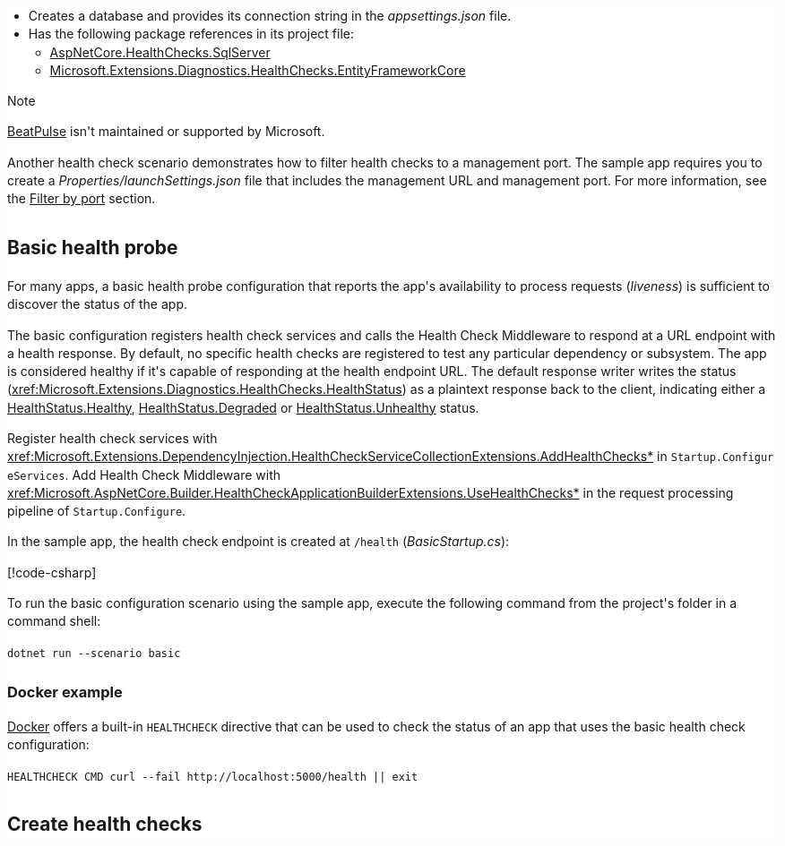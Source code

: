 * Creates a database and provides its connection string in the *appsettings.json* file.
* Has the following package references in its project file:
  * [AspNetCore.HealthChecks.SqlServer](https://www.nuget.org/packages/AspNetCore.HealthChecks.SqlServer/)
  * [Microsoft.Extensions.Diagnostics.HealthChecks.EntityFrameworkCore](https://www.nuget.org/packages/Microsoft.Extensions.Diagnostics.HealthChecks.EntityFrameworkCore/)

> [!NOTE]
> [BeatPulse](https://github.com/Xabaril/BeatPulse) isn't maintained or supported by Microsoft.

Another health check scenario demonstrates how to filter health checks to a management port. The sample app requires you to create a *Properties/launchSettings.json* file that includes the management URL and management port. For more information, see the [Filter by port](#filter-by-port) section.

## Basic health probe

For many apps, a basic health probe configuration that reports the app's availability to process requests (*liveness*) is sufficient to discover the status of the app.

The basic configuration registers health check services and calls the Health Check Middleware to respond at a URL endpoint with a health response. By default, no specific health checks are registered to test any particular dependency or subsystem. The app is considered healthy if it's capable of responding at the health endpoint URL. The default response writer writes the status (<xref:Microsoft.Extensions.Diagnostics.HealthChecks.HealthStatus>) as a plaintext response back to the client, indicating either a [HealthStatus.Healthy](xref:Microsoft.Extensions.Diagnostics.HealthChecks.HealthStatus), [HealthStatus.Degraded](xref:Microsoft.Extensions.Diagnostics.HealthChecks.HealthStatus) or [HealthStatus.Unhealthy](xref:Microsoft.Extensions.Diagnostics.HealthChecks.HealthStatus) status.

Register health check services with <xref:Microsoft.Extensions.DependencyInjection.HealthCheckServiceCollectionExtensions.AddHealthChecks*> in `Startup.ConfigureServices`. Add Health Check Middleware with <xref:Microsoft.AspNetCore.Builder.HealthCheckApplicationBuilderExtensions.UseHealthChecks*> in the request processing pipeline of `Startup.Configure`.

In the sample app, the health check endpoint is created at `/health` (*BasicStartup.cs*):

[!code-csharp[](health-checks/samples/2.x/HealthChecksSample/BasicStartup.cs?name=snippet1&highlight=5,10)]

To run the basic configuration scenario using the sample app, execute the following command from the project's folder in a command shell:

```console
dotnet run --scenario basic
```

### Docker example

[Docker](xref:host-and-deploy/docker/index) offers a built-in `HEALTHCHECK` directive that can be used to check the status of an app that uses the basic health check configuration:

```
HEALTHCHECK CMD curl --fail http://localhost:5000/health || exit
```

## Create health checks
